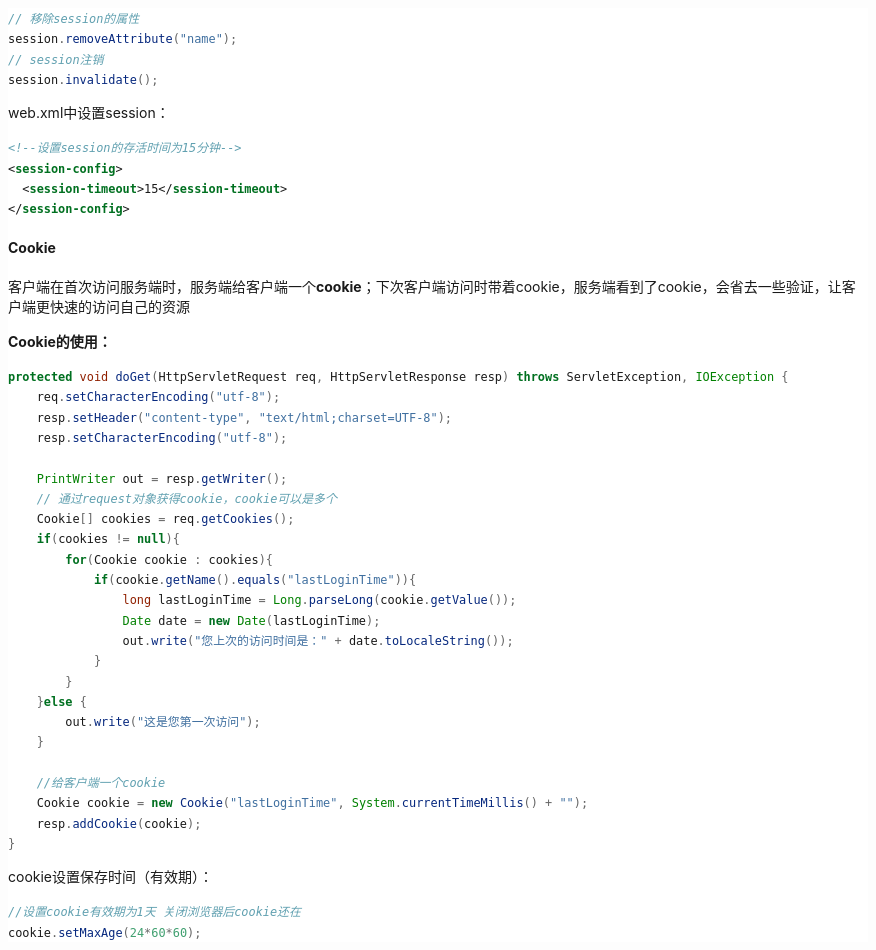 ```java
// 移除session的属性
session.removeAttribute("name");
// session注销
session.invalidate();
```

web.xml中设置session：

```xml
<!--设置session的存活时间为15分钟-->
<session-config>
  <session-timeout>15</session-timeout>
</session-config>
```

#### Cookie

客户端在首次访问服务端时，服务端给客户端一个**cookie**；下次客户端访问时带着cookie，服务端看到了cookie，会省去一些验证，让客户端更快速的访问自己的资源

**Cookie的使用：**

```java
protected void doGet(HttpServletRequest req, HttpServletResponse resp) throws ServletException, IOException {
    req.setCharacterEncoding("utf-8");
    resp.setHeader("content-type", "text/html;charset=UTF-8");
    resp.setCharacterEncoding("utf-8");

    PrintWriter out = resp.getWriter();
    // 通过request对象获得cookie，cookie可以是多个
    Cookie[] cookies = req.getCookies();
    if(cookies != null){
        for(Cookie cookie : cookies){
            if(cookie.getName().equals("lastLoginTime")){
                long lastLoginTime = Long.parseLong(cookie.getValue());
                Date date = new Date(lastLoginTime);
                out.write("您上次的访问时间是：" + date.toLocaleString());
            }
        }
    }else {
        out.write("这是您第一次访问");
    }

    //给客户端一个cookie
    Cookie cookie = new Cookie("lastLoginTime", System.currentTimeMillis() + "");
    resp.addCookie(cookie);
}
```

cookie设置保存时间（有效期）：

```java
//设置cookie有效期为1天 关闭浏览器后cookie还在
cookie.setMaxAge(24*60*60);
```
